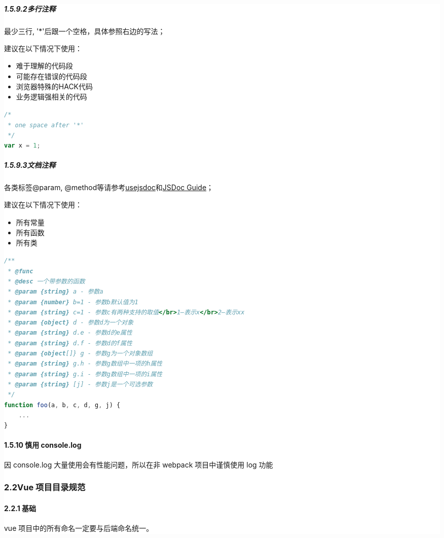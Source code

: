 ##### 1.5.9.2多行注释
最少三行, '*'后跟一个空格，具体参照右边的写法；

建议在以下情况下使用：

* 难于理解的代码段
* 可能存在错误的代码段
* 浏览器特殊的HACK代码
* 业务逻辑强相关的代码

```js
/*
 * one space after '*'
 */
var x = 1;
```
##### 1.5.9.3文档注释
各类标签@param, @method等请参考[usejsdoc](http://usejsdoc.org/)和[JSDoc Guide](http://yuri4ever.github.io/jsdoc/)；

建议在以下情况下使用：

* 所有常量
* 所有函数
* 所有类

```js
/**
 * @func
 * @desc 一个带参数的函数
 * @param {string} a - 参数a
 * @param {number} b=1 - 参数b默认值为1
 * @param {string} c=1 - 参数c有两种支持的取值</br>1—表示x</br>2—表示xx
 * @param {object} d - 参数d为一个对象
 * @param {string} d.e - 参数d的e属性
 * @param {string} d.f - 参数d的f属性
 * @param {object[]} g - 参数g为一个对象数组
 * @param {string} g.h - 参数g数组中一项的h属性
 * @param {string} g.i - 参数g数组中一项的i属性
 * @param {string} [j] - 参数j是一个可选参数
 */
function foo(a, b, c, d, g, j) {
    ...
}
```
#### 1.5.10 慎用 console.log

因 console.log 大量使用会有性能问题，所以在非 webpack 项目中谨慎使用 log 功能


### 2.2Vue 项目目录规范
#### 2.2.1 基础

vue 项目中的所有命名一定要与后端命名统一。
